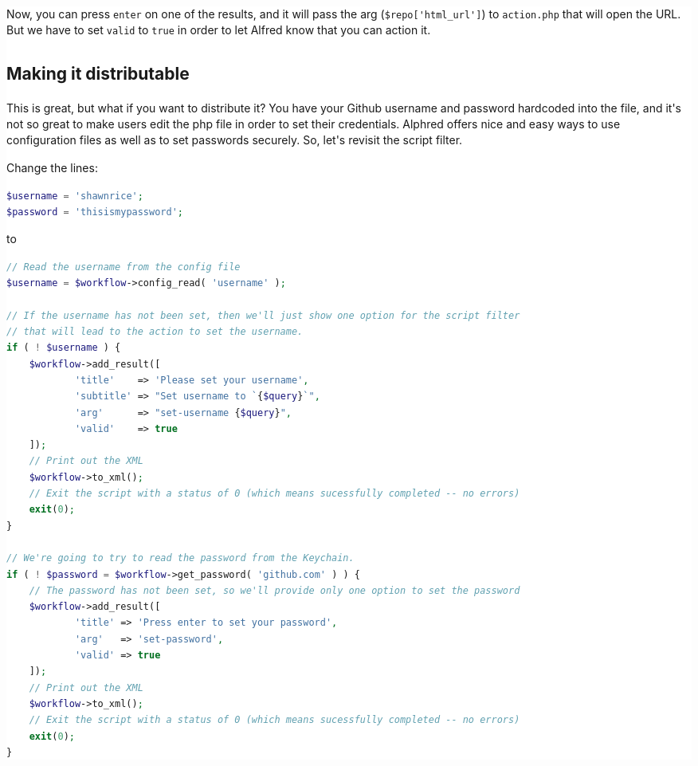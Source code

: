 Now, you can press `enter` on one of the results, and it will pass the arg (`$repo['html_url']`) to `action.php` that will open the URL. But we have to set `valid` to `true` in order to let Alfred know that you can action it.

## Making it distributable

This is great, but what if you want to distribute it? You have your Github username and password hardcoded into the file, and it's not so great to make users edit the php file in order to set their credentials. Alphred offers nice and easy ways to use configuration files as well as to set passwords securely. So, let's revisit the script filter.

Change the lines:
````php
$username = 'shawnrice';
$password = 'thisismypassword';
````

to

````php
// Read the username from the config file
$username = $workflow->config_read( 'username' );

// If the username has not been set, then we'll just show one option for the script filter
// that will lead to the action to set the username.
if ( ! $username ) {
	$workflow->add_result([
			'title'    => 'Please set your username',
			'subtitle' => "Set username to `{$query}`",
			'arg'      => "set-username {$query}",
			'valid'    => true
	]);
	// Print out the XML
	$workflow->to_xml();
	// Exit the script with a status of 0 (which means sucessfully completed -- no errors)
	exit(0);
}

// We're going to try to read the password from the Keychain.
if ( ! $password = $workflow->get_password( 'github.com' ) ) {
	// The password has not been set, so we'll provide only one option to set the password
	$workflow->add_result([
			'title' => 'Press enter to set your password',
			'arg'   => 'set-password',
			'valid' => true
	]);
	// Print out the XML
	$workflow->to_xml();
	// Exit the script with a status of 0 (which means sucessfully completed -- no errors)
	exit(0);
}
````

